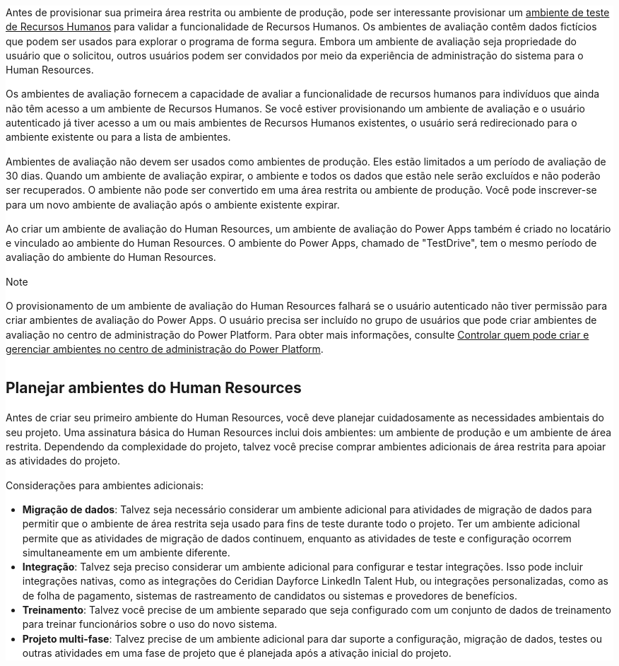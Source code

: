 Antes de provisionar sua primeira área restrita ou ambiente de produção, pode ser interessante provisionar um [ambiente de teste de Recursos Humanos](https://go.microsoft.com/fwlink/p/?LinkId=2115962) para validar a funcionalidade de Recursos Humanos. Os ambientes de avaliação contêm dados fictícios que podem ser usados para explorar o programa de forma segura. Embora um ambiente de avaliação seja propriedade do usuário que o solicitou, outros usuários podem ser convidados por meio da experiência de administração do sistema para o Human Resources. 

Os ambientes de avaliação fornecem a capacidade de avaliar a funcionalidade de recursos humanos para indivíduos que ainda não têm acesso a um ambiente de Recursos Humanos. Se você estiver provisionando um ambiente de avaliação e o usuário autenticado já tiver acesso a um ou mais ambientes de Recursos Humanos existentes, o usuário será redirecionado para o ambiente existente ou para a lista de ambientes.

Ambientes de avaliação não devem ser usados como ambientes de produção. Eles estão limitados a um período de avaliação de 30 dias. Quando um ambiente de avaliação expirar, o ambiente e todos os dados que estão nele serão excluídos e não poderão ser recuperados. O ambiente não pode ser convertido em uma área restrita ou ambiente de produção. Você pode inscrever-se para um novo ambiente de avaliação após o ambiente existente expirar.

Ao criar um ambiente de avaliação do Human Resources, um ambiente de avaliação do Power Apps também é criado no locatário e vinculado ao ambiente do Human Resources. O ambiente do Power Apps, chamado de "TestDrive", tem o mesmo período de avaliação do ambiente do Human Resources.

> [!NOTE]
> O provisionamento de um ambiente de avaliação do Human Resources falhará se o usuário autenticado não tiver permissão para criar ambientes de avaliação do Power Apps. O usuário precisa ser incluído no grupo de usuários que pode criar ambientes de avaliação no centro de administração do Power Platform. Para obter mais informações, consulte [Controlar quem pode criar e gerenciar ambientes no centro de administração do Power Platform](/power-platform/admin/control-environment-creation).

## <a name="plan-human-resources-environments"></a>Planejar ambientes do Human Resources

Antes de criar seu primeiro ambiente do Human Resources, você deve planejar cuidadosamente as necessidades ambientais do seu projeto. Uma assinatura básica do Human Resources inclui dois ambientes: um ambiente de produção e um ambiente de área restrita. Dependendo da complexidade do projeto, talvez você precise comprar ambientes adicionais de área restrita para apoiar as atividades do projeto. 

Considerações para ambientes adicionais:

- **Migração de dados**: Talvez seja necessário considerar um ambiente adicional para atividades de migração de dados para permitir que o ambiente de área restrita seja usado para fins de teste durante todo o projeto. Ter um ambiente adicional permite que as atividades de migração de dados continuem, enquanto as atividades de teste e configuração ocorrem simultaneamente em um ambiente diferente.
- **Integração**: Talvez seja preciso considerar um ambiente adicional para configurar e testar integrações. Isso pode incluir integrações nativas, como as integrações do Ceridian Dayforce LinkedIn Talent Hub, ou integrações personalizadas, como as de folha de pagamento, sistemas de rastreamento de candidatos ou sistemas e provedores de benefícios.
- **Treinamento**: Talvez você precise de um ambiente separado que seja configurado com um conjunto de dados de treinamento para treinar funcionários sobre o uso do novo sistema. 
- **Projeto multi-fase**: Talvez precise de um ambiente adicional para dar suporte a configuração, migração de dados, testes ou outras atividades em uma fase de projeto que é planejada após a ativação inicial do projeto.

